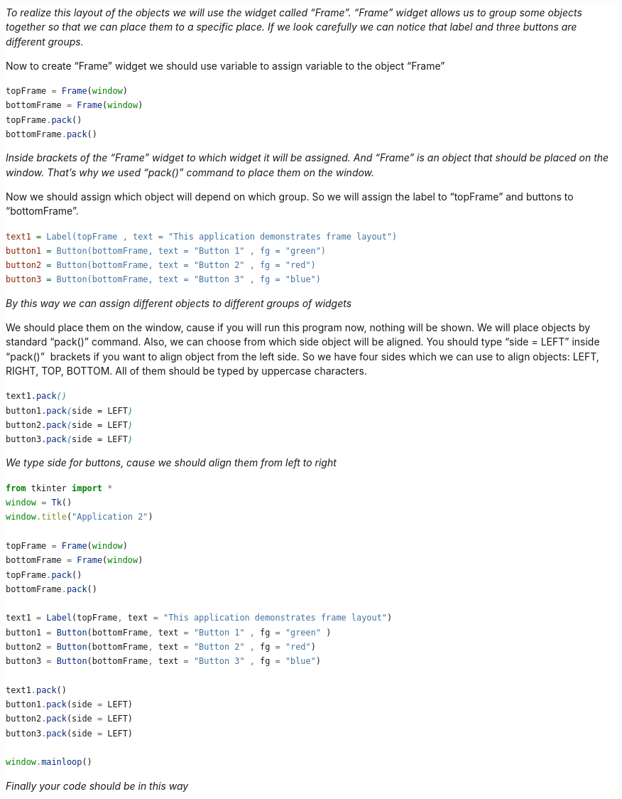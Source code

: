 *To realize this layout of the objects we will use the widget called “Frame”. “Frame” widget allows us to group some objects together so that we can place them to a specific place. If we look carefully we can notice that label and three buttons are different groups.* 

Now to create “Frame” widget we should use variable to assign variable to the object “Frame”

```javascript
topFrame = Frame(window)
bottomFrame = Frame(window)
topFrame.pack()
bottomFrame.pack()
```

*Inside brackets of the “Frame” widget to which widget it will be assigned. And “Frame” is an object that should be placed on the window. That’s why we used “pack()” command to place them on the window.*

Now we should assign which object will depend on which group. So we will assign the label to “topFrame” and buttons to “bottomFrame”.

```ini
text1 = Label(topFrame , text = "This application demonstrates frame layout")
button1 = Button(bottomFrame, text = "Button 1" , fg = "green")
button2 = Button(bottomFrame, text = "Button 2" , fg = "red")
button3 = Button(bottomFrame, text = "Button 3" , fg = "blue")
```

*By this way we can assign different objects to different groups of widgets*

We should place them on the window, cause if you will run this program now, nothing will be shown. We will place objects by standard “pack()” command. Also, we can choose from which side object will be aligned. You should type “side = LEFT” inside “pack()”  brackets if you want to align object from the left side. So we have four sides which we can use to align objects: LEFT, RIGHT, TOP, BOTTOM. All of them should be typed by uppercase characters.

```scss
text1.pack()
button1.pack(side = LEFT)
button2.pack(side = LEFT)
button3.pack(side = LEFT)
```

*We type side for buttons, cause we should align them from left to right*

```javascript
from tkinter import *
window = Tk()
window.title("Application 2")

topFrame = Frame(window)
bottomFrame = Frame(window)
topFrame.pack()
bottomFrame.pack()

text1 = Label(topFrame, text = "This application demonstrates frame layout")
button1 = Button(bottomFrame, text = "Button 1" , fg = "green" )
button2 = Button(bottomFrame, text = "Button 2" , fg = "red")
button3 = Button(bottomFrame, text = "Button 3" , fg = "blue")

text1.pack()
button1.pack(side = LEFT)
button2.pack(side = LEFT)
button3.pack(side = LEFT)

window.mainloop()
```

*Finally your code should be in this way*

